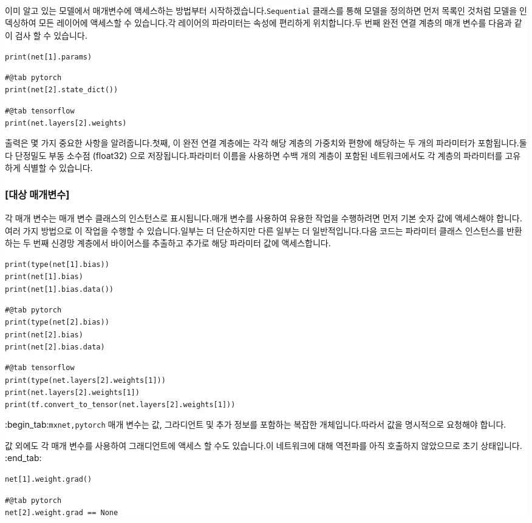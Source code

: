 이미 알고 있는 모델에서 매개변수에 액세스하는 방법부터 시작하겠습니다.`Sequential` 클래스를 통해 모델을 정의하면 먼저 목록인 것처럼 모델을 인덱싱하여 모든 레이어에 액세스할 수 있습니다.각 레이어의 파라미터는 속성에 편리하게 위치합니다.두 번째 완전 연결 계층의 매개 변수를 다음과 같이 검사 할 수 있습니다.

```{.python .input}
print(net[1].params)
```

```{.python .input}
#@tab pytorch
print(net[2].state_dict())
```

```{.python .input}
#@tab tensorflow
print(net.layers[2].weights)
```

출력은 몇 가지 중요한 사항을 알려줍니다.첫째, 이 완전 연결 계층에는 각각 해당 계층의 가중치와 편향에 해당하는 두 개의 파라미터가 포함됩니다.둘 다 단정밀도 부동 소수점 (float32) 으로 저장됩니다.파라미터 이름을 사용하면 수백 개의 계층이 포함된 네트워크에서도 각 계층의 파라미터를 고유하게 식별할 수 있습니다. 

### [**대상 매개변수**]

각 매개 변수는 매개 변수 클래스의 인스턴스로 표시됩니다.매개 변수를 사용하여 유용한 작업을 수행하려면 먼저 기본 숫자 값에 액세스해야 합니다.여러 가지 방법으로 이 작업을 수행할 수 있습니다.일부는 더 단순하지만 다른 일부는 더 일반적입니다.다음 코드는 파라미터 클래스 인스턴스를 반환하는 두 번째 신경망 계층에서 바이어스를 추출하고 추가로 해당 파라미터 값에 액세스합니다.

```{.python .input}
print(type(net[1].bias))
print(net[1].bias)
print(net[1].bias.data())
```

```{.python .input}
#@tab pytorch
print(type(net[2].bias))
print(net[2].bias)
print(net[2].bias.data)
```

```{.python .input}
#@tab tensorflow
print(type(net.layers[2].weights[1]))
print(net.layers[2].weights[1])
print(tf.convert_to_tensor(net.layers[2].weights[1]))
```

:begin_tab:`mxnet,pytorch`
매개 변수는 값, 그라디언트 및 추가 정보를 포함하는 복잡한 개체입니다.따라서 값을 명시적으로 요청해야 합니다. 

값 외에도 각 매개 변수를 사용하여 그래디언트에 액세스 할 수도 있습니다.이 네트워크에 대해 역전파를 아직 호출하지 않았으므로 초기 상태입니다.
:end_tab:

```{.python .input}
net[1].weight.grad()
```

```{.python .input}
#@tab pytorch
net[2].weight.grad == None
```
